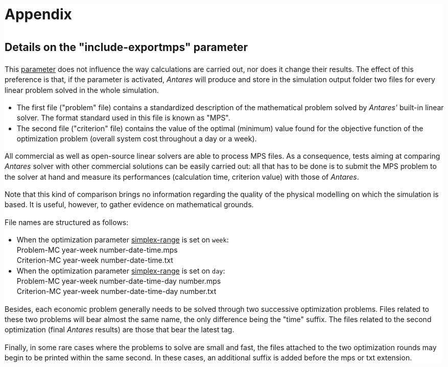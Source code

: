 # Appendix

[//]: # (TODO: the contents of this page may be dispatched in opther pages)

## Details on the "include-exportmps" parameter

[//]: # (TODO: specify where the MPS files are written)

This [parameter](static-modeler/04-parameters.md#include-exportmps) does not influence the way calculations are carried
out,
nor does it change their results.
The effect of this preference is that, if the parameter is activated, *Antares* will produce and store in the
simulation output folder two files for every linear problem solved in the whole simulation.

- The first file ("problem" file) contains a standardized description of the mathematical problem solved by *Antares'*
  built-in linear solver. The format standard used in this file is known as "MPS".
- The second file ("criterion" file) contains the value of the optimal (minimum) value found for the objective function
  of the optimization problem (overall system cost throughout a day or a week).

All commercial as well as open-source linear solvers are able to process MPS files. As a consequence, tests aiming at
comparing *Antares* solver with other commercial solutions can be easily carried out: all that has to be done is to
submit the MPS problem to the solver at hand and measure its performances (calculation time, criterion value)
with those of *Antares*.

Note that this kind of comparison brings no information regarding the quality of the physical modelling on which the
simulation is based. It is useful, however, to gather evidence on mathematical grounds.

File names are structured as follows:

- When the optimization parameter [simplex-range](static-modeler/04-parameters.md#simplex-range) is set on `week`:  
  Problem-MC year-week number-date-time.mps  
  Criterion-MC year-week number-date-time.txt
- When the optimization parameter [simplex-range](static-modeler/04-parameters.md#simplex-range) is set on `day`:  
  Problem-MC year-week number-date-time-day number.mps  
  Criterion-MC year-week number-date-time-day number.txt

[//]: # (TODO: add link to "two successive optimization problems" doc)
Besides, each economic problem generally needs to be solved through two successive optimization problems.
Files related to these two problems will bear almost the same name, the only difference being the "time" suffix.
The files related to the second optimization (final *Antares* results) are those that bear the latest tag.

Finally, in some rare cases where the problems to solve are small and fast, the files attached to the two optimization
rounds may begin to be printed within the same second. In these cases, an additional suffix is added before the mps or
txt extension.


[//]: # (TODO: update this paragraph)
[//]: # (TODO: update this paragraph)
[//]: # (TODO: update this paragraph)
[//]: # (TODO: update this paragraph)
[^17]: As long as the System's list of Areas does not change
[^19]: If the playlist is full, these years have numbers # (k-1)B+1 ,…., #kB
[^20]: Described in the note "Optimization Problems Formulation" 